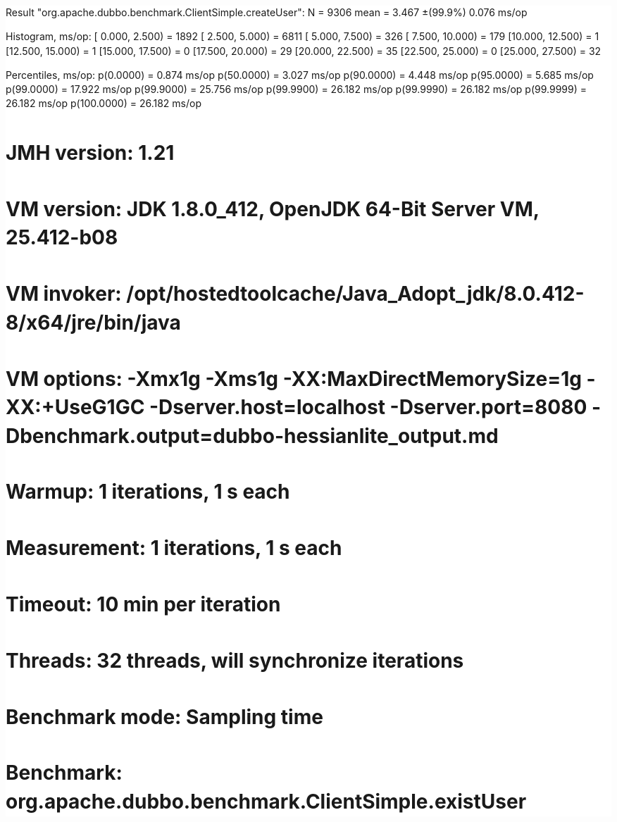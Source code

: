 

Result "org.apache.dubbo.benchmark.ClientSimple.createUser":
  N = 9306
  mean =      3.467 ±(99.9%) 0.076 ms/op

  Histogram, ms/op:
    [ 0.000,  2.500) = 1892 
    [ 2.500,  5.000) = 6811 
    [ 5.000,  7.500) = 326 
    [ 7.500, 10.000) = 179 
    [10.000, 12.500) = 1 
    [12.500, 15.000) = 1 
    [15.000, 17.500) = 0 
    [17.500, 20.000) = 29 
    [20.000, 22.500) = 35 
    [22.500, 25.000) = 0 
    [25.000, 27.500) = 32 

  Percentiles, ms/op:
      p(0.0000) =      0.874 ms/op
     p(50.0000) =      3.027 ms/op
     p(90.0000) =      4.448 ms/op
     p(95.0000) =      5.685 ms/op
     p(99.0000) =     17.922 ms/op
     p(99.9000) =     25.756 ms/op
     p(99.9900) =     26.182 ms/op
     p(99.9990) =     26.182 ms/op
     p(99.9999) =     26.182 ms/op
    p(100.0000) =     26.182 ms/op


# JMH version: 1.21
# VM version: JDK 1.8.0_412, OpenJDK 64-Bit Server VM, 25.412-b08
# VM invoker: /opt/hostedtoolcache/Java_Adopt_jdk/8.0.412-8/x64/jre/bin/java
# VM options: -Xmx1g -Xms1g -XX:MaxDirectMemorySize=1g -XX:+UseG1GC -Dserver.host=localhost -Dserver.port=8080 -Dbenchmark.output=dubbo-hessianlite_output.md
# Warmup: 1 iterations, 1 s each
# Measurement: 1 iterations, 1 s each
# Timeout: 10 min per iteration
# Threads: 32 threads, will synchronize iterations
# Benchmark mode: Sampling time
# Benchmark: org.apache.dubbo.benchmark.ClientSimple.existUser
